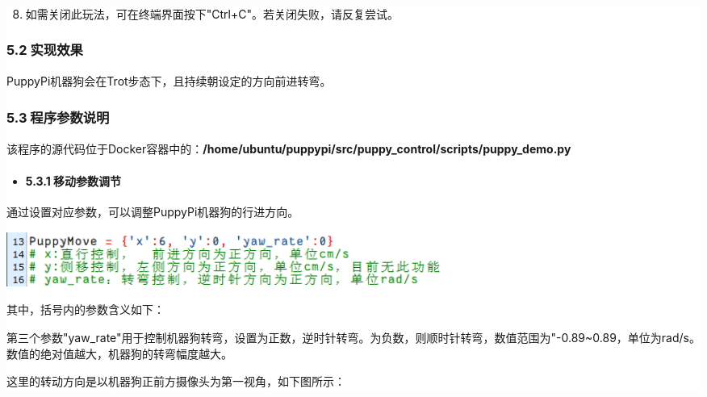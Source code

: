 8)  如需关闭此玩法，可在终端界面按下"Ctrl+C"。若关闭失败，请反复尝试。

### 5.2 实现效果

PuppyPi机器狗会在Trot步态下，且持续朝设定的方向前进转弯。

### 5.3 程序参数说明

该程序的源代码位于Docker容器中的：**/home/ubuntu/puppypi/src/puppy_control/scripts/puppy_demo.py**

- #### 5.3.1 移动参数调节

通过设置对应参数，可以调整PuppyPi机器狗的行进方向。

<img src="../_static/media/chapter_9/section_5/image15.png" style="width:5.76389in;height:0.70139in" />

其中，括号内的参数含义如下：

第三个参数"yaw_rate"用于控制机器狗转弯，设置为正数，逆时针转弯。为负数，则顺时针转弯，数值范围为"-0.89~0.89，单位为rad/s。数值的绝对值越大，机器狗的转弯幅度越大。

这里的转动方向是以机器狗正前方摄像头为第一视角，如下图所示：
